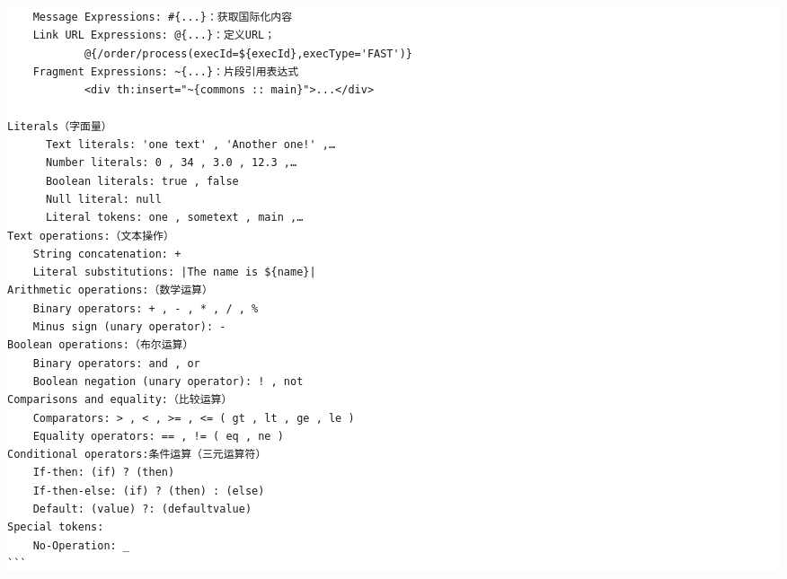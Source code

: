         Message Expressions: #{...}：获取国际化内容
        Link URL Expressions: @{...}：定义URL；
        		@{/order/process(execId=${execId},execType='FAST')}
        Fragment Expressions: ~{...}：片段引用表达式
        		<div th:insert="~{commons :: main}">...</div>
        		
    Literals（字面量）
          Text literals: 'one text' , 'Another one!' ,…
          Number literals: 0 , 34 , 3.0 , 12.3 ,…
          Boolean literals: true , false
          Null literal: null
          Literal tokens: one , sometext , main ,…
    Text operations:（文本操作）
        String concatenation: +
        Literal substitutions: |The name is ${name}|
    Arithmetic operations:（数学运算）
        Binary operators: + , - , * , / , %
        Minus sign (unary operator): -
    Boolean operations:（布尔运算）
        Binary operators: and , or
        Boolean negation (unary operator): ! , not
    Comparisons and equality:（比较运算）
        Comparators: > , < , >= , <= ( gt , lt , ge , le )
        Equality operators: == , != ( eq , ne )
    Conditional operators:条件运算（三元运算符）
        If-then: (if) ? (then)
        If-then-else: (if) ? (then) : (else)
        Default: (value) ?: (defaultvalue)
    Special tokens:
        No-Operation: _ 
    ```

    

    

